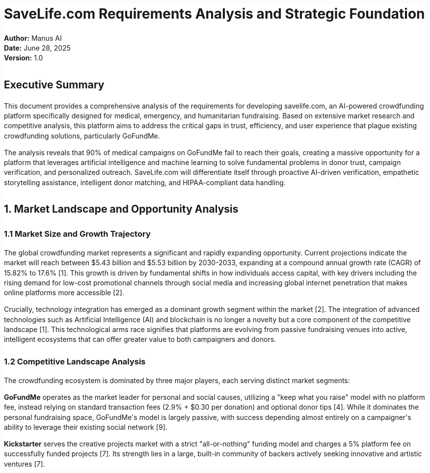 # SaveLife.com Requirements Analysis and Strategic Foundation

**Author:** Manus AI  
**Date:** June 28, 2025  
**Version:** 1.0

## Executive Summary

This document provides a comprehensive analysis of the requirements for developing savelife.com, an AI-powered crowdfunding platform specifically designed for medical, emergency, and humanitarian fundraising. Based on extensive market research and competitive analysis, this platform aims to address the critical gaps in trust, efficiency, and user experience that plague existing crowdfunding solutions, particularly GoFundMe.

The analysis reveals that 90% of medical campaigns on GoFundMe fail to reach their goals, creating a massive opportunity for a platform that leverages artificial intelligence and machine learning to solve fundamental problems in donor trust, campaign verification, and personalized outreach. SaveLife.com will differentiate itself through proactive AI-driven verification, empathetic storytelling assistance, intelligent donor matching, and HIPAA-compliant data handling.

## 1. Market Landscape and Opportunity Analysis

### 1.1 Market Size and Growth Trajectory

The global crowdfunding market represents a significant and rapidly expanding opportunity. Current projections indicate the market will reach between $5.43 billion and $5.53 billion by 2030-2033, expanding at a compound annual growth rate (CAGR) of 15.82% to 17.6% [1]. This growth is driven by fundamental shifts in how individuals access capital, with key drivers including the rising demand for low-cost promotional channels through social media and increasing global internet penetration that makes online platforms more accessible [2].

Crucially, technology integration has emerged as a dominant growth segment within the market [2]. The integration of advanced technologies such as Artificial Intelligence (AI) and blockchain is no longer a novelty but a core component of the competitive landscape [1]. This technological arms race signifies that platforms are evolving from passive fundraising venues into active, intelligent ecosystems that can offer greater value to both campaigners and donors.

### 1.2 Competitive Landscape Analysis

The crowdfunding ecosystem is dominated by three major players, each serving distinct market segments:

**GoFundMe** operates as the market leader for personal and social causes, utilizing a "keep what you raise" model with no platform fee, instead relying on standard transaction fees (2.9% + $0.30 per donation) and optional donor tips [4]. While it dominates the personal fundraising space, GoFundMe's model is largely passive, with success depending almost entirely on a campaigner's ability to leverage their existing social network [9].

**Kickstarter** serves the creative projects market with a strict "all-or-nothing" funding model and charges a 5% platform fee on successfully funded projects [7]. Its strength lies in a large, built-in community of backers actively seeking innovative and artistic ventures [7].
